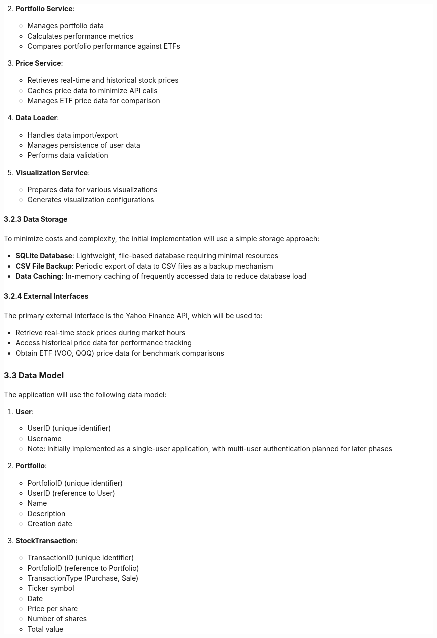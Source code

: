 2. **Portfolio Service**:
   - Manages portfolio data
   - Calculates performance metrics
   - Compares portfolio performance against ETFs

3. **Price Service**:
   - Retrieves real-time and historical stock prices
   - Caches price data to minimize API calls
   - Manages ETF price data for comparison

4. **Data Loader**:
   - Handles data import/export
   - Manages persistence of user data
   - Performs data validation

5. **Visualization Service**:
   - Prepares data for various visualizations
   - Generates visualization configurations

#### 3.2.3 Data Storage

To minimize costs and complexity, the initial implementation will use a simple storage approach:

- **SQLite Database**: Lightweight, file-based database requiring minimal resources
- **CSV File Backup**: Periodic export of data to CSV files as a backup mechanism
- **Data Caching**: In-memory caching of frequently accessed data to reduce database load

#### 3.2.4 External Interfaces

The primary external interface is the Yahoo Finance API, which will be used to:
- Retrieve real-time stock prices during market hours
- Access historical price data for performance tracking
- Obtain ETF (VOO, QQQ) price data for benchmark comparisons

### 3.3 Data Model

The application will use the following data model:

1. **User**:
   - UserID (unique identifier)
   - Username
   - Note: Initially implemented as a single-user application, with multi-user authentication planned for later phases

2. **Portfolio**:
   - PortfolioID (unique identifier)
   - UserID (reference to User)
   - Name
   - Description
   - Creation date

3. **StockTransaction**:
   - TransactionID (unique identifier)
   - PortfolioID (reference to Portfolio)
   - TransactionType (Purchase, Sale)
   - Ticker symbol
   - Date
   - Price per share
   - Number of shares
   - Total value

